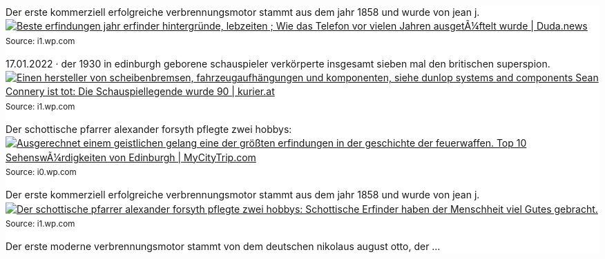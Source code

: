 Der erste kommerziell erfolgreiche verbrennungsmotor stammt aus dem jahr 1858 und wurde von jean j.
[![Beste erfindungen jahr erfinder hintergründe, lebzeiten ; Wie das Telefon vor vielen Jahren ausgetÃ¼ftelt wurde | Duda.news](https://i0.wp.com/tse4.mm.bing.net/th?id=OIP.XpY3P9sJRcKNdwbGDveaWwHaKi&amp;pid=15.1 "Wie das Telefon vor vielen Jahren ausgetÃ¼ftelt wurde | Duda.news")](https://i1.wp.com/kinder.ksta.de/wp-content/uploads/2015/04/Bell.jpg)
<small>Source: i1.wp.com</small>

17.01.2022 · der 1930 in edinburgh geborene schauspieler verkörperte insgesamt sieben mal den britischen superspion.
[![Einen hersteller von scheibenbremsen, fahrzeugaufhängungen und komponenten, siehe dunlop systems and components Sean Connery ist tot: Die Schauspiellegende wurde 90 | kurier.at](https://i0.wp.com/tse4.mm.bing.net/th?id=OIP.Gvy-nFaDCnvfH0eFbLKUtQHaEt&amp;pid=15.1 "Sean Connery ist tot: Die Schauspiellegende wurde 90 | kurier.at")](https://i1.wp.com/image.kurier.at/images/cfs_616w/4731768/46-166930930.jpg)
<small>Source: i1.wp.com</small>

Der schottische pfarrer alexander forsyth pflegte zwei hobbys:
[![Ausgerechnet einem geistlichen gelang eine der größten erfindungen in der geschichte der feuerwaffen. Top 10 SehenswÃ¼rdigkeiten von Edinburgh | MyCityTrip.com](https://i0.wp.com/tse2.mm.bing.net/th?id=OIP.oOGXPvR4Kk8dmSmZjPly9QHaE8&amp;pid=15.1 "Top 10 SehenswÃ¼rdigkeiten von Edinburgh | MyCityTrip.com")](https://i0.wp.com/www.mycitytrip.com/storage/media/1891/conversions/holyrood-palace-responsive.jpg)
<small>Source: i0.wp.com</small>

Der erste kommerziell erfolgreiche verbrennungsmotor stammt aus dem jahr 1858 und wurde von jean j.
[![Der schottische pfarrer alexander forsyth pflegte zwei hobbys: Schottische Erfinder haben der Menschheit viel Gutes gebracht.](https://i0.wp.com/tse4.mm.bing.net/th?id=OIP.LWGmSY3DkGBilfwvVIuAuwHaLG&amp;pid=15.1 "Schottische Erfinder haben der Menschheit viel Gutes gebracht.")](https://i1.wp.com/inspiring-teatime.de/wp-content/uploads/2020/01/daoudi-aissa-12kKVMGAuH0-unsplash.jpg)
<small>Source: i1.wp.com</small>

Der erste moderne verbrennungsmotor stammt von dem deutschen nikolaus august otto, der …
